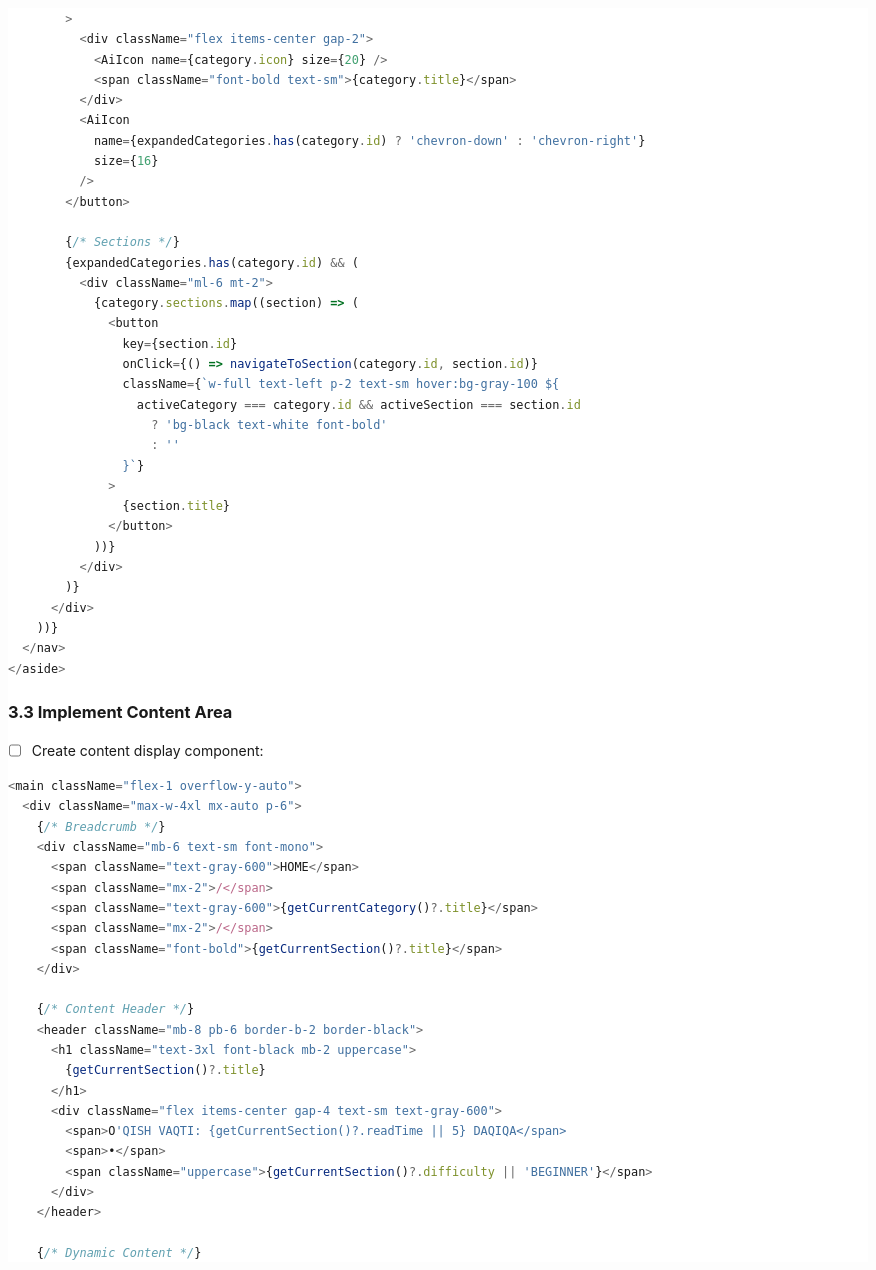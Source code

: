 ```typescript
        >
          <div className="flex items-center gap-2">
            <AiIcon name={category.icon} size={20} />
            <span className="font-bold text-sm">{category.title}</span>
          </div>
          <AiIcon 
            name={expandedCategories.has(category.id) ? 'chevron-down' : 'chevron-right'} 
            size={16} 
          />
        </button>
        
        {/* Sections */}
        {expandedCategories.has(category.id) && (
          <div className="ml-6 mt-2">
            {category.sections.map((section) => (
              <button
                key={section.id}
                onClick={() => navigateToSection(category.id, section.id)}
                className={`w-full text-left p-2 text-sm hover:bg-gray-100 ${
                  activeCategory === category.id && activeSection === section.id
                    ? 'bg-black text-white font-bold'
                    : ''
                }`}
              >
                {section.title}
              </button>
            ))}
          </div>
        )}
      </div>
    ))}
  </nav>
</aside>
```

### 3.3 Implement Content Area
- [ ] Create content display component:

```typescript
<main className="flex-1 overflow-y-auto">
  <div className="max-w-4xl mx-auto p-6">
    {/* Breadcrumb */}
    <div className="mb-6 text-sm font-mono">
      <span className="text-gray-600">HOME</span>
      <span className="mx-2">/</span>
      <span className="text-gray-600">{getCurrentCategory()?.title}</span>
      <span className="mx-2">/</span>
      <span className="font-bold">{getCurrentSection()?.title}</span>
    </div>
    
    {/* Content Header */}
    <header className="mb-8 pb-6 border-b-2 border-black">
      <h1 className="text-3xl font-black mb-2 uppercase">
        {getCurrentSection()?.title}
      </h1>
      <div className="flex items-center gap-4 text-sm text-gray-600">
        <span>O'QISH VAQTI: {getCurrentSection()?.readTime || 5} DAQIQA</span>
        <span>•</span>
        <span className="uppercase">{getCurrentSection()?.difficulty || 'BEGINNER'}</span>
      </div>
    </header>
    
    {/* Dynamic Content */}
```